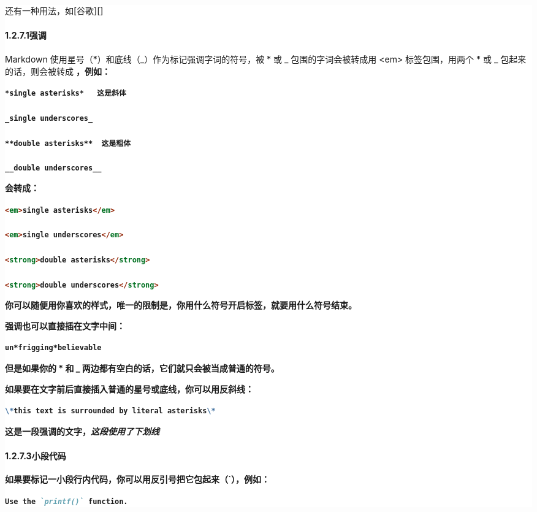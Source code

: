 还有一种用法，如[谷歌][]

#### 1.2.7.1强调

Markdown 使用星号（*）和底线（_）作为标记强调字词的符号，被 * 或 _ 包围的字词会被转成用 \<em> 标签包围，用两个 * 或 _ 包起来的话，则会被转成 <strong>，例如：

```md
*single asterisks*   这是斜体

_single underscores_

**double asterisks**  这是粗体

__double underscores__

```

会转成：

```md
<em>single asterisks</em>

<em>single underscores</em>

<strong>double asterisks</strong>

<strong>double underscores</strong>

```

你可以随便用你喜欢的样式，唯一的限制是，你用什么符号开启标签，就要用什么符号结束。

强调也可以直接插在文字中间：

```md
un*frigging*believable

```

但是**如果你的 \* 和 _ 两边都有空白的话，它们就只会被当成普通的符号。**

如果要在文字前后直接插入普通的星号或底线，你可以用反斜线：

```md
\*this text is surrounded by literal asterisks\*

```

**这是一段强调的文字**，*这段使用了下划线*

#### 1.2.7.3小段代码

如果要标记一小段行内代码，你可以用反引号把它包起来（`），例如：

```md
Use the `printf()` function.

```


[id]: http://example.com/  "Optional Title Here"
[id]: url/to/image  "Optional title attribute"
[^1]: Markdown是一种纯文本标记语言        // 在文章最后面显示脚注
[^1]: Markdown是一种纯文本标记语言
[1]: http://www.markdown.cn/#editor	"markdown官方文档"
[谷歌]: http://google.com